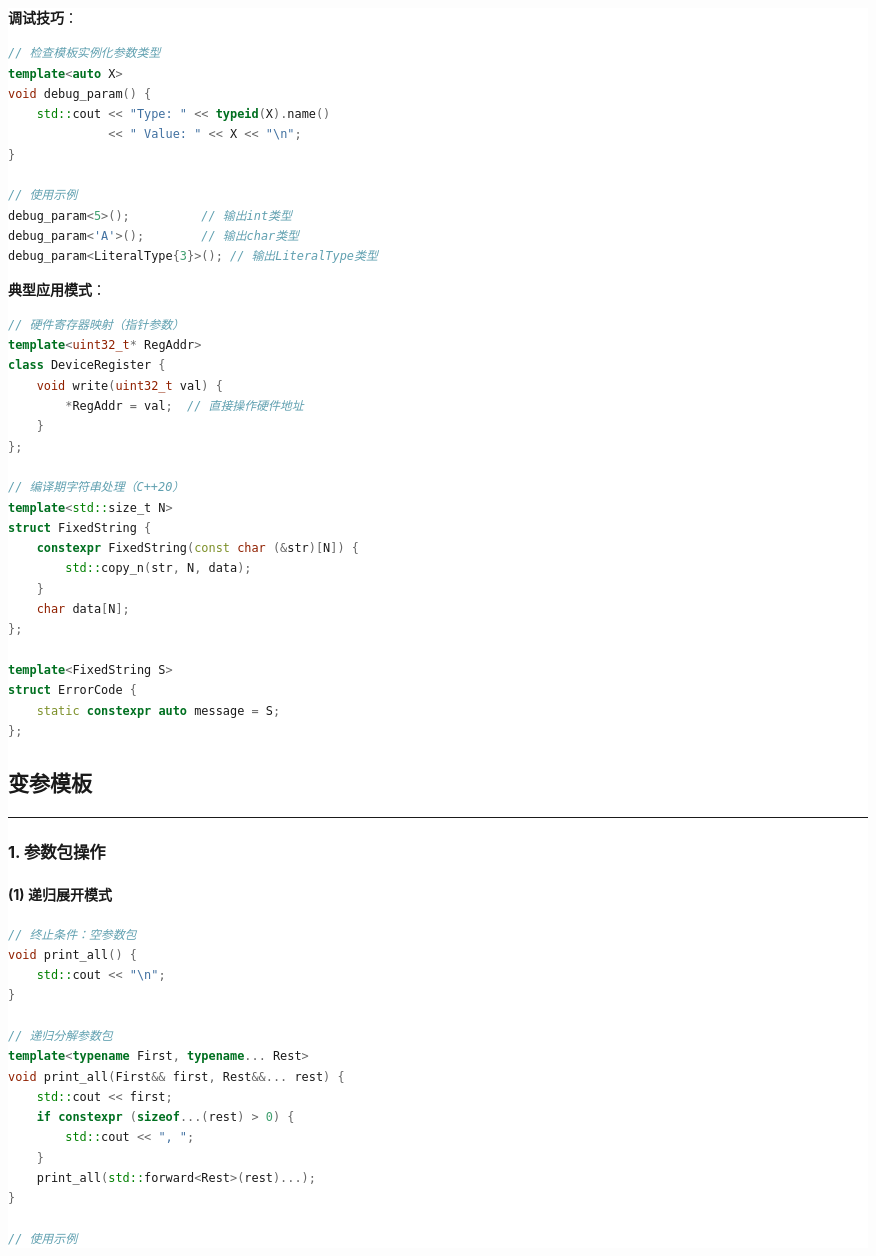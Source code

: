 
**调试技巧**：
```cpp
// 检查模板实例化参数类型
template<auto X>
void debug_param() {
    std::cout << "Type: " << typeid(X).name() 
              << " Value: " << X << "\n";
}

// 使用示例
debug_param<5>();          // 输出int类型
debug_param<'A'>();        // 输出char类型
debug_param<LiteralType{3}>(); // 输出LiteralType类型
```

**典型应用模式**：
```cpp
// 硬件寄存器映射（指针参数）
template<uint32_t* RegAddr>
class DeviceRegister {
    void write(uint32_t val) {
        *RegAddr = val;  // 直接操作硬件地址
    }
};

// 编译期字符串处理（C++20）
template<std::size_t N>
struct FixedString {
    constexpr FixedString(const char (&str)[N]) {
        std::copy_n(str, N, data);
    }
    char data[N];
};

template<FixedString S>
struct ErrorCode {
    static constexpr auto message = S;
};
```

## 变参模板

---

### 1. 参数包操作

#### (1) 递归展开模式
```cpp
// 终止条件：空参数包
void print_all() { 
    std::cout << "\n"; 
}

// 递归分解参数包
template<typename First, typename... Rest>
void print_all(First&& first, Rest&&... rest) {
    std::cout << first;
    if constexpr (sizeof...(rest) > 0) {
        std::cout << ", ";
    }
    print_all(std::forward<Rest>(rest)...);
}

// 使用示例
```